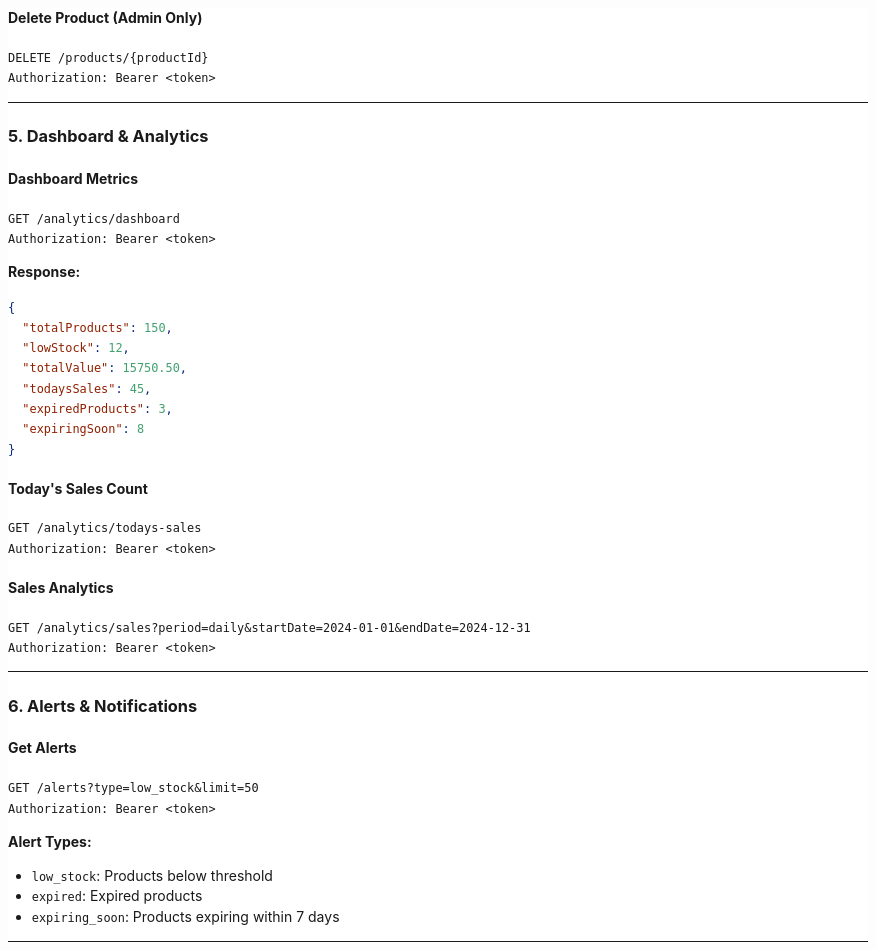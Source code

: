 #### Delete Product (Admin Only)
```http
DELETE /products/{productId}
Authorization: Bearer <token>
```

---

### 5. Dashboard & Analytics

#### Dashboard Metrics
```http
GET /analytics/dashboard
Authorization: Bearer <token>
```

**Response:**
```json
{
  "totalProducts": 150,
  "lowStock": 12,
  "totalValue": 15750.50,
  "todaysSales": 45,
  "expiredProducts": 3,
  "expiringSoon": 8
}
```

#### Today's Sales Count
```http
GET /analytics/todays-sales
Authorization: Bearer <token>
```

#### Sales Analytics
```http
GET /analytics/sales?period=daily&startDate=2024-01-01&endDate=2024-12-31
Authorization: Bearer <token>
```

---

### 6. Alerts & Notifications

#### Get Alerts
```http
GET /alerts?type=low_stock&limit=50
Authorization: Bearer <token>
```

**Alert Types:**
- `low_stock`: Products below threshold
- `expired`: Expired products
- `expiring_soon`: Products expiring within 7 days

---